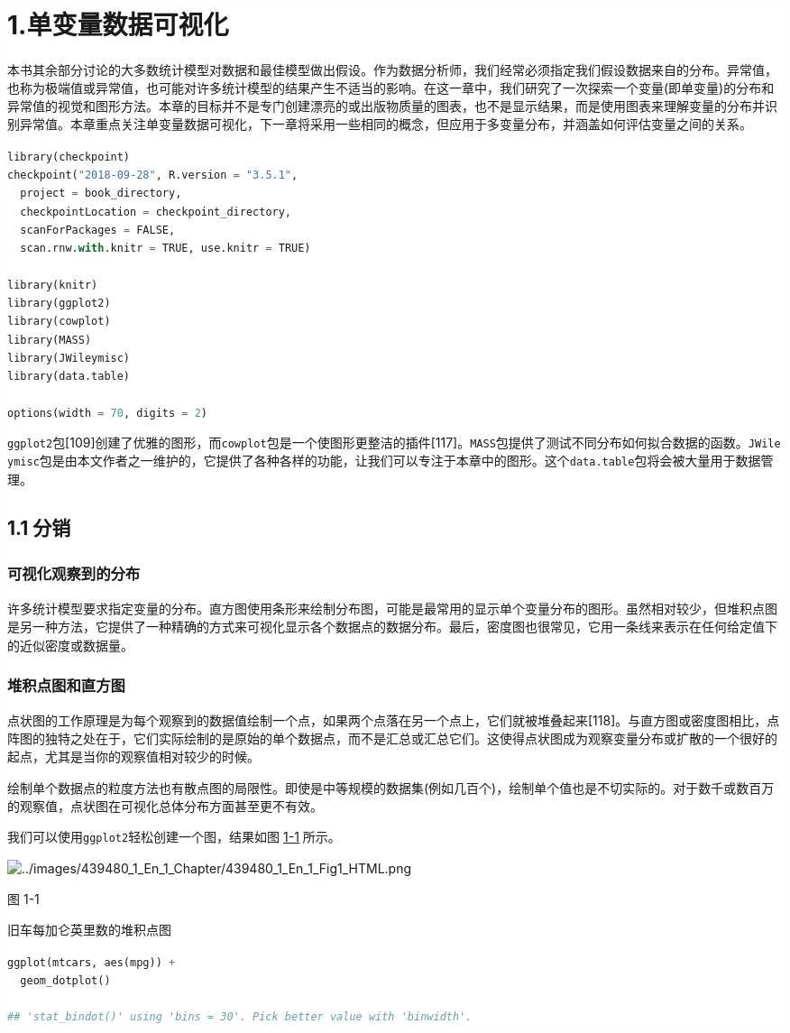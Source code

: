 # 1.单变量数据可视化

本书其余部分讨论的大多数统计模型对数据和最佳模型做出假设。作为数据分析师，我们经常必须指定我们假设数据来自的分布。异常值，也称为极端值或异常值，也可能对许多统计模型的结果产生不适当的影响。在这一章中，我们研究了一次探索一个变量(即单变量)的分布和异常值的视觉和图形方法。本章的目标并不是专门创建漂亮的或出版物质量的图表，也不是显示结果，而是使用图表来理解变量的分布并识别异常值。本章重点关注单变量数据可视化，下一章将采用一些相同的概念，但应用于多变量分布，并涵盖如何评估变量之间的关系。

```py
library(checkpoint)
checkpoint("2018-09-28", R.version = "3.5.1",
  project = book_directory,
  checkpointLocation = checkpoint_directory,
  scanForPackages = FALSE,
  scan.rnw.with.knitr = TRUE, use.knitr = TRUE)

library(knitr)
library(ggplot2)
library(cowplot)
library(MASS)
library(JWileymisc)
library(data.table)

options(width = 70, digits = 2)

```

`ggplot2`包[109]创建了优雅的图形，而`cowplot`包是一个使图形更整洁的插件[117]。`MASS`包提供了测试不同分布如何拟合数据的函数。`JWileymisc`包是由本文作者之一维护的，它提供了各种各样的功能，让我们可以专注于本章中的图形。这个`data.table`包将会被大量用于数据管理。

## 1.1 分销

### 可视化观察到的分布

许多统计模型要求指定变量的分布。直方图使用条形来绘制分布图，可能是最常用的显示单个变量分布的图形。虽然相对较少，但堆积点图是另一种方法，它提供了一种精确的方式来可视化显示各个数据点的数据分布。最后，密度图也很常见，它用一条线来表示在任何给定值下的近似密度或数据量。

### 堆积点图和直方图

点状图的工作原理是为每个观察到的数据值绘制一个点，如果两个点落在另一个点上，它们就被堆叠起来[118]。与直方图或密度图相比，点阵图的独特之处在于，它们实际绘制的是原始的单个数据点，而不是汇总或汇总它们。这使得点状图成为观察变量分布或扩散的一个很好的起点，尤其是当你的观察值相对较少的时候。

绘制单个数据点的粒度方法也有散点图的局限性。即使是中等规模的数据集(例如几百个)，绘制单个值也是不切实际的。对于数千或数百万的观察值，点状图在可视化总体分布方面甚至更不有效。

我们可以使用`ggplot2`轻松创建一个图，结果如图 [1-1](#Fig1) 所示。

![../images/439480_1_En_1_Chapter/439480_1_En_1_Fig1_HTML.png](../images/439480_1_En_1_Chapter/439480_1_En_1_Fig1_HTML.png)

图 1-1

旧车每加仑英里数的堆积点图

```py
ggplot(mtcars, aes(mpg)) +
  geom_dotplot()

## 'stat_bindot()' using 'bins = 30'. Pick better value with 'binwidth'.

```
